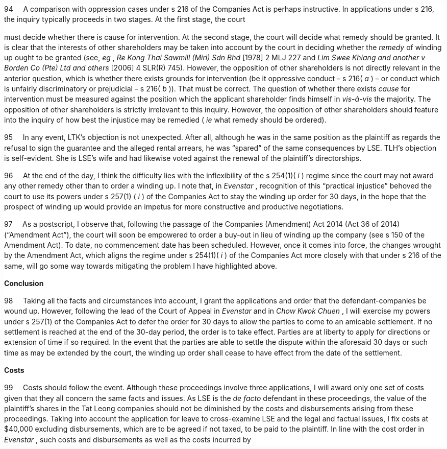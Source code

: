 94     A comparison with oppression cases under s 216 of the Companies Act is perhaps instructive. In applications under s 216, the inquiry typically proceeds in two stages. At the first stage, the court 


must decide whether there is cause for intervention. At the second stage, the court will decide what remedy should be granted. It is clear that the interests of other shareholders may be taken into account by the court in deciding whether the _remedy_ of winding up ought to be granted (see, _eg_ , _Re Kong Thai Sawmill (Miri) Sdn Bhd_ [1978] 2 MLJ 227 and _Lim Swee Khiang and another v Borden Co (Pte) Ltd and others_ <span class="citation">[2006] 4 SLR(R) 745</span>). However, the opposition of other shareholders is not directly relevant in the anterior question, which is whether there exists grounds for intervention (be it oppressive conduct – s 216( _a_ ) – or conduct which is unfairly discriminatory or prejudicial – s 216( _b_ )). That must be correct. The question of whether there exists _cause_ for intervention must be measured against the position which the applicant shareholder finds himself in _vis-à-vis_ the majority. The opposition of other shareholders is strictly irrelevant to this inquiry. However, the opposition of other shareholders should feature into the inquiry of how best the injustice may be remedied ( _ie_ what remedy should be ordered). 

95     In any event, LTK’s objection is not unexpected. After all, although he was in the same position as the plaintiff as regards the refusal to sign the guarantee and the alleged rental arrears, he was “spared” of the same consequences by LSE. TLH’s objection is self-evident. She is LSE’s wife and had likewise voted against the renewal of the plaintiff’s directorships. 

96     At the end of the day, I think the difficulty lies with the inflexibility of the s 254(1)( _i_ ) regime since the court may not award any other remedy other than to order a winding up. I note that, in _Evenstar_ , recognition of this “practical injustice” behoved the court to use its powers under s 257(1) ( _i_ ) of the Companies Act to stay the winding up order for 30 days, in the hope that the prospect of winding up would provide an impetus for more constructive and productive negotiations. 

97     As a postscript, I observe that, following the passage of the Companies (Amendment) Act 2014 (Act 36 of 2014) (“Amendment Act”), the court will soon be empowered to order a buy-out in lieu of winding up the company (see s 150 of the Amendment Act). To date, no commencement date has been scheduled. However, once it comes into force, the changes wrought by the Amendment Act, which aligns the regime under s 254(1)( _i_ ) of the Companies Act more closely with that under s 216 of the same, will go some way towards mitigating the problem I have highlighted above. 

**Conclusion** 

98     Taking all the facts and circumstances into account, I grant the applications and order that the defendant-companies be wound up. However, following the lead of the Court of Appeal in _Evenstar_ and in _Chow Kwok Chuen_ , I will exercise my powers under s 257(1) of the Companies Act to defer the order for 30 days to allow the parties to come to an amicable settlement. If no settlement is reached at the end of the 30-day period, the order is to take effect. Parties are at liberty to apply for directions or extension of time if so required. In the event that the parties are able to settle the dispute within the aforesaid 30 days or such time as may be extended by the court, the winding up order shall cease to have effect from the date of the settlement. 

**Costs** 

99     Costs should follow the event. Although these proceedings involve three applications, I will award only one set of costs given that they all concern the same facts and issues. As LSE is the _de facto_ defendant in these proceedings, the value of the plaintiff’s shares in the Tat Leong companies should not be diminished by the costs and disbursements arising from these proceedings. Taking into account the application for leave to cross-examine LSE and the legal and factual issues, I fix costs at $40,000 excluding disbursements, which are to be agreed if not taxed, to be paid to the plaintiff. In line with the cost order in _Evenstar_ , such costs and disbursements as well as the costs incurred by 
